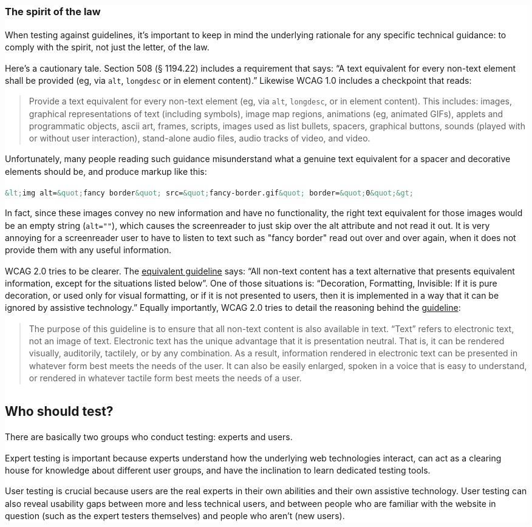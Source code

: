 ### <span>The spirit of the law</span>

When testing against guidelines, it’s important to keep in mind the underlying rationale for any specific technical guidance: to comply with the spirit, not just the letter, of the law.

Here’s a cautionary tale. Section 508 (§ 1194.22) includes a requirement that says: “A text equivalent for every non-text element shall be provided (eg, via `alt`, `longdesc` or in element content).” Likewise WCAG 1.0 includes a checkpoint that reads:

> Provide a text equivalent for every non-text element (eg, via `alt`, `longdesc`, or in element content). This includes: images, graphical representations of text (including symbols), image map regions, animations (eg, animated GIFs), applets and programmatic objects, ascii art, frames, scripts, images used as list bullets, spacers, graphical buttons, sounds (played with or without user interaction), stand-alone audio files, audio tracks of video, and video.

Unfortunately, many people reading such guidance misunderstand what a genuine text equivalent for a spacer and decorative elements should be, and produce markup like this:

``` html
&lt;img alt=&quot;fancy border&quot; src=&quot;fancy-border.gif&quot; border=&quot;0&quot;&gt;
```

 In fact, since these images convey no new information and have no functionality, the right text equivalent for those images would be an empty string (`alt=""`), which causes the screenreader to just skip over the alt attribute and not read it out. It is very annoying for a screenreader user to have to listen to text such as "fancy border" read out over and over again, when it does not provide them with any useful information.

WCAG 2.0 tries to be clearer. The [equivalent guideline](http://www.w3.org/TR/WCAG20/#text-equiv) says: “All non-text content has a text alternative that presents equivalent information, except for the situations listed below”. One of those situations is: “Decoration, Formatting, Invisible: If it is pure decoration, or used only for visual formatting, or if it is not presented to users, then it is implemented in a way that it can be ignored by assistive technology.” Equally importantly, WCAG 2.0 tries to detail the reasoning behind the [guideline](http://www.w3.org/TR/2007/WD-UNDERSTANDING-WCAG20-20071211/text-equiv.html#text-equiv):

> The purpose of this guideline is to ensure that all non-text content is also available in text. “Text” refers to electronic text, not an image of text. Electronic text has the unique advantage that it is presentation neutral. That is, it can be rendered visually, auditorily, tactilely, or by any combination. As a result, information rendered in electronic text can be presented in whatever form best meets the needs of the user. It can also be easily enlarged, spoken in a voice that is easy to understand, or rendered in whatever tactile form best meets the needs of a user.

## <span>Who should test?</span>

There are basically two groups who conduct testing: experts and users.

Expert testing is important because experts understand how the underlying web technologies interact, can act as a clearing house for knowledge about different user groups, and have the inclination to learn dedicated testing tools.

User testing is crucial because users are the real experts in their own abilities and their own assistive technology. User testing can also reveal usability gaps between more and less technical users, and between people who are familiar with the website in question (such as the expert testers themselves) and people who aren’t (new users).
